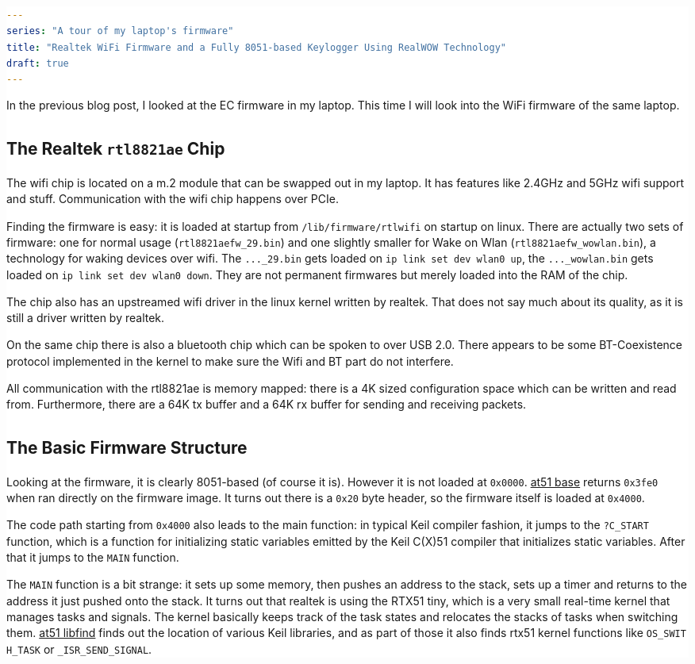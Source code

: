 ```yaml
---
series: "A tour of my laptop's firmware"
title: "Realtek WiFi Firmware and a Fully 8051-based Keylogger Using RealWOW Technology"
draft: true
---
```

In the previous blog post, I looked at the EC firmware in my laptop.
This time I will look into the WiFi firmware of the same laptop.

The Realtek `rtl8821ae` Chip
----------------------------
The wifi chip is located on a m.2 module that can be swapped out in my laptop.
It has features like 2.4GHz and 5GHz wifi support and stuff.
Communication with the wifi chip happens over PCIe.

Finding the firmware is easy: it is loaded at startup from `/lib/firmware/rtlwifi` on startup on linux.
There are actually two sets of firmware: one for normal usage (`rtl8821aefw_29.bin`) and one slightly smaller for Wake on Wlan (`rtl8821aefw_wowlan.bin`), a technology for waking devices over wifi.
The `..._29.bin` gets loaded on `ip link set dev wlan0 up`, the `..._wowlan.bin` gets loaded on `ip link set dev wlan0 down`.
They are not permanent firmwares but merely loaded into the RAM of the chip.

The chip also has an upstreamed wifi driver in the linux kernel written by realtek.
That does not say much about its quality, as it is still a driver written by realtek.

On the same chip there is also a bluetooth chip which can be spoken to over USB 2.0.
There appears to be some BT-Coexistence protocol implemented in the kernel to make sure the Wifi and BT part do not interfere.

All communication with the rtl8821ae is memory mapped:
there is a 4K sized configuration space which can be written and read from.
Furthermore, there are a 64K tx buffer and a 64K rx buffer for sending and receiving packets.

The Basic Firmware Structure
----------------------------
Looking at the firmware, it is clearly 8051-based (of course it is).
However it is not loaded at `0x0000`.
[at51 base](https://github.com/8051enthusiast/at51#base) returns `0x3fe0` when ran directly on the firmware image.
It turns out there is a `0x20` byte header, so the firmware itself is loaded at `0x4000`.

The code path starting from `0x4000` also leads to the main function:
in typical Keil compiler fashion, it jumps to the `?C_START` function, which is a function for initializing static variables emitted by the Keil C(X)51 compiler that initializes static variables.
After that it jumps to the `MAIN` function.

The `MAIN` function is a bit strange: it sets up some memory, then pushes an address to the stack, sets up a timer and returns to the address it just pushed onto the stack.
It turns out that realtek is using the RTX51 tiny, which is a very small real-time kernel that manages tasks and signals.
The kernel basically keeps track of the task states and relocates the stacks of tasks when switching them.
[at51 libfind](https://github.com/8051enthusiast/at51#libfind) finds out the location of various Keil libraries, and as part of those it also finds rtx51 kernel functions like `OS_SWITH_TASK` or `_ISR_SEND_SIGNAL`.
